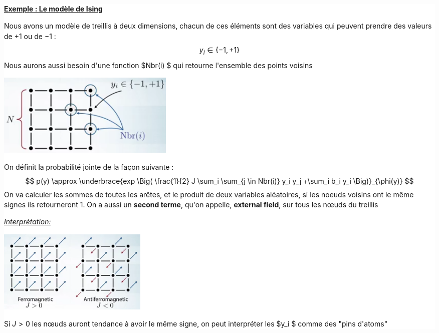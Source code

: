 

 **<u>Exemple : Le modèle de Ising</u>** 

Nous avons un modèle de treillis à deux dimensions, chacun de ces éléments sont des variables qui peuvent prendre des valeurs de $+1$ ou de $-1$ :
$$
y_i \in \{-1,+1 \}
$$
Nous aurons aussi besoin d'une fonction $Nbr(i) $ qui retourne l'ensemble des points voisins

<img src="im3.png" height="150px">

On définit la probabilité jointe de la façon suivante :
$$
p(y) \approx \underbrace{exp \Big( \frac{1}{2} J \sum_i \sum_{j \in Nbr(i)} y_i y_j +\sum_i b_i y_i \Big)}_{\phi(y)}
$$
On va calculer les sommes de toutes les arêtes, et le produit de deux variables aléatoires, si les noeuds voisins ont le même signes ils retourneront 1. On a aussi un **second terme**, qu'on appelle, **external field**,  sur tous les nœuds du treillis

<u>*Interprétation:*</u>

<img src="im4.png" height="150px">

Si $J \gt 0$ les nœuds auront tendance à avoir le même signe, on peut interpréter les $y_i $ comme des "pins d'atoms"
